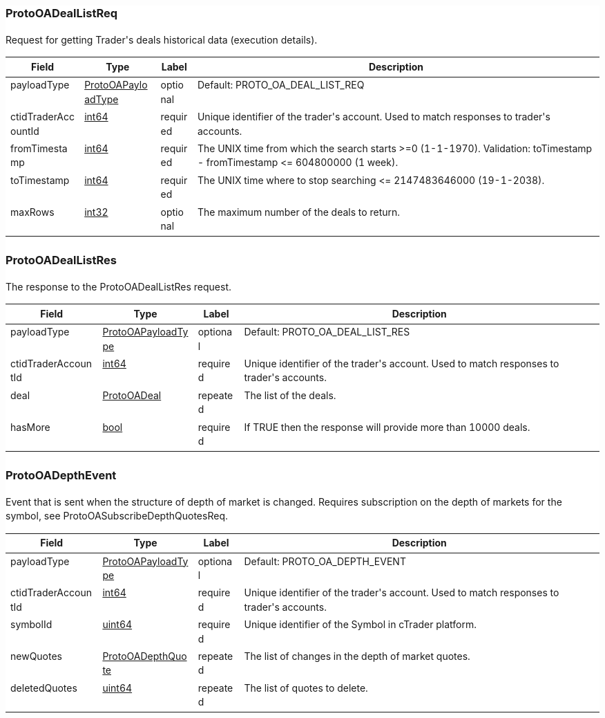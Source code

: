 




<a name=".ProtoOADealListReq"></a>

### ProtoOADealListReq
Request for getting Trader&#39;s deals historical data (execution details).


| Field | Type | Label | Description |
| ----- | ---- | ----- | ----------- |
| payloadType | [ProtoOAPayloadType](/./models/#protooapayloadtype) | optional |  Default: PROTO_OA_DEAL_LIST_REQ |
| ctidTraderAccountId | [int64](#int64) | required | Unique identifier of the trader&#39;s account. Used to match responses to trader&#39;s accounts. |
| fromTimestamp | [int64](#int64) | required | The UNIX time from which the search starts &gt;=0 (1-1-1970). Validation: toTimestamp - fromTimestamp &lt;= 604800000 (1 week). |
| toTimestamp | [int64](#int64) | required | The UNIX time where to stop searching &lt;= 2147483646000 (19-1-2038). |
| maxRows | [int32](#int32) | optional | The maximum number of the deals to return. |






<a name=".ProtoOADealListRes"></a>

### ProtoOADealListRes
The response to the ProtoOADealListRes request.


| Field | Type | Label | Description |
| ----- | ---- | ----- | ----------- |
| payloadType | [ProtoOAPayloadType](/./models/#protooapayloadtype) | optional |  Default: PROTO_OA_DEAL_LIST_RES |
| ctidTraderAccountId | [int64](#int64) | required | Unique identifier of the trader&#39;s account. Used to match responses to trader&#39;s accounts. |
| deal | [ProtoOADeal](/./models/#protooadeal) | repeated | The list of the deals. |
| hasMore | [bool](#bool) | required | If TRUE then the response will provide more than 10000 deals. |






<a name=".ProtoOADepthEvent"></a>

### ProtoOADepthEvent
Event that is sent when the structure of depth of market is changed. Requires subscription on the depth of markets for the symbol, see ProtoOASubscribeDepthQuotesReq.


| Field | Type | Label | Description |
| ----- | ---- | ----- | ----------- |
| payloadType | [ProtoOAPayloadType](/./models/#protooapayloadtype) | optional |  Default: PROTO_OA_DEPTH_EVENT |
| ctidTraderAccountId | [int64](#int64) | required | Unique identifier of the trader&#39;s account. Used to match responses to trader&#39;s accounts. |
| symbolId | [uint64](#uint64) | required | Unique identifier of the Symbol in cTrader platform. |
| newQuotes | [ProtoOADepthQuote](/./models/#protooadepthquote) | repeated | The list of changes in the depth of market quotes. |
| deletedQuotes | [uint64](#uint64) | repeated | The list of quotes to delete. |
